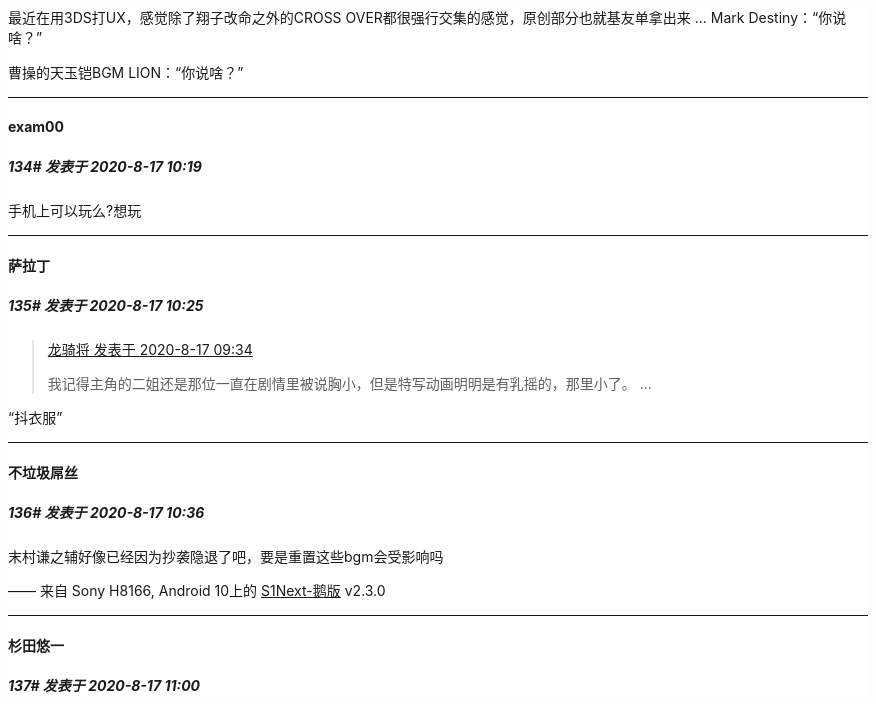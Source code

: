 最近在用3DS打UX，感觉除了翔子改命之外的CROSS OVER都很强行交集的感觉，原创部分也就基友单拿出来 ...</blockquote>
Mark Destiny：“你说啥？”


曹操的天玉铠BGM LION：“你说啥？”









*****

####  exam00  
##### 134#       发表于 2020-8-17 10:19




手机上可以玩么?想玩







*****

####  萨拉丁  
##### 135#       发表于 2020-8-17 10:25



<blockquote><a href="httphttps://bbs.saraba1st.com/2b/forum.php?mod=redirect&amp;goto=findpost&amp;pid=48457250&amp;ptid=1954839" target="_blank">龙骑将 发表于 2020-8-17 09:34</a>

我记得主角的二姐还是那位一直在剧情里被说胸小，但是特写动画明明是有乳摇的，那里小了。 ...</blockquote>
“抖衣服”







*****

####  不垃圾屌丝  
##### 136#       发表于 2020-8-17 10:36




末村谦之辅好像已经因为抄袭隐退了吧，要是重置这些bgm会受影响吗

—— 来自 Sony H8166, Android 10上的 [S1Next-鹅版](https://github.com/ykrank/S1-Next/releases) v2.3.0







*****

####  杉田悠一  
##### 137#       发表于 2020-8-17 11:00
